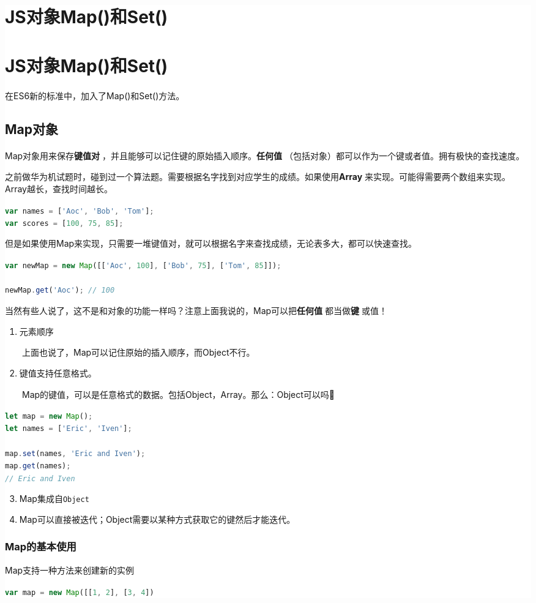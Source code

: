 # JS对象Map()和Set()

# JS对象Map()和Set()

在ES6新的标准中，加入了Map()和Set()方法。

## Map对象

Map对象用来保存**键值对** ，并且能够可以记住键的原始插入顺序。**任何值** （包括对象）都可以作为一个键或者值。拥有极快的查找速度。

之前做华为机试题时，碰到过一个算法题。需要根据名字找到对应学生的成绩。如果使用**Array** 来实现。可能得需要两个数组来实现。Array越长，查找时间越长。

```JavaScript
var names = ['Aoc', 'Bob', 'Tom'];
var scores = [100, 75, 85];
```


但是如果使用Map来实现，只需要一堆键值对，就可以根据名字来查找成绩，无论表多大，都可以快速查找。

```JavaScript
var newMap = new Map([['Aoc', 100], ['Bob', 75], ['Tom', 85]]);

newMap.get('Aoc'); // 100
```


当然有些人说了，这不是和对象的功能一样吗？注意上面我说的，Map可以把**任何值** 都当做**键** 或值！

1. 元素顺序

&ensp;&ensp;&ensp;&ensp;上面也说了，Map可以记住原始的插入顺序，而Object不行。

2. 键值支持任意格式。

&ensp;&ensp;&ensp;&ensp;Map的键值，可以是任意格式的数据。包括Object，Array。那么：Object可以吗🎉

```JavaScript
let map = new Map();
let names = ['Eric', 'Iven'];

map.set(names, 'Eric and Iven');
map.get(names);
// Eric and Iven

```


3. Map集成自`Object`

4. Map可以直接被迭代；Object需要以某种方式获取它的键然后才能迭代。


### Map的基本使用

Map支持一种方法来创建新的实例

```JavaScript
var map = new Map([[1, 2], [3, 4])
```
